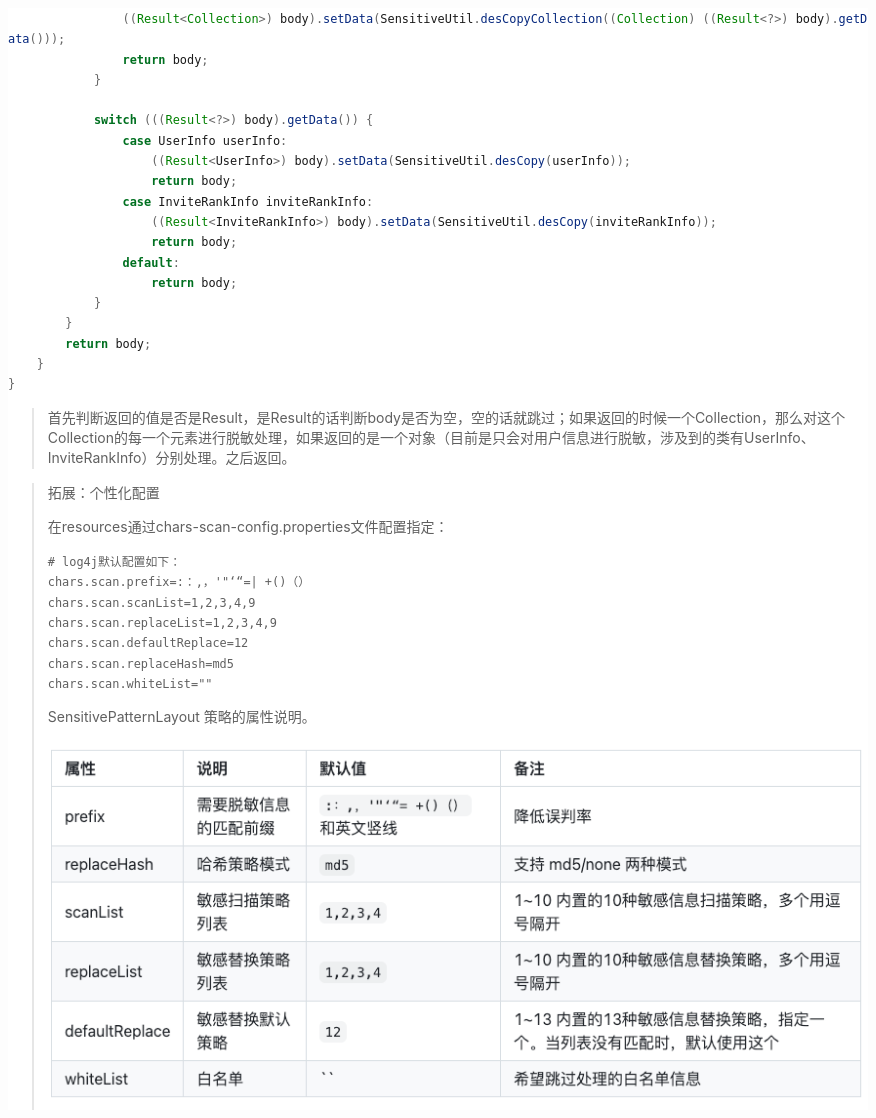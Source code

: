 ```java
                ((Result<Collection>) body).setData(SensitiveUtil.desCopyCollection((Collection) ((Result<?>) body).getData()));
                return body;
            }

            switch (((Result<?>) body).getData()) {
                case UserInfo userInfo:
                    ((Result<UserInfo>) body).setData(SensitiveUtil.desCopy(userInfo));
                    return body;
                case InviteRankInfo inviteRankInfo:
                    ((Result<InviteRankInfo>) body).setData(SensitiveUtil.desCopy(inviteRankInfo));
                    return body;
                default:
                    return body;
            }
        }
        return body;
    }
}
```

> 首先判断返回的值是否是Result，是Result的话判断body是否为空，空的话就跳过；如果返回的时候一个Collection，那么对这个Collection的每一个元素进行脱敏处理，如果返回的是一个对象（目前是只会对用户信息进行脱敏，涉及到的类有UserInfo、InviteRankInfo）分别处理。之后返回。

> 拓展：个性化配置
>
> 在resources通过chars-scan-config.properties文件配置指定：
>
> ```properties
> # log4j默认配置如下：
> chars.scan.prefix=:：,，'"‘“=| +()（）
> chars.scan.scanList=1,2,3,4,9
> chars.scan.replaceList=1,2,3,4,9
> chars.scan.defaultReplace=12
> chars.scan.replaceHash=md5
> chars.scan.whiteList=""
> ```
>
> SensitivePatternLayout 策略的属性说明。
>
> ![image-20250907211723642](images/NFTurbo/image-20250907211723642.png)
>